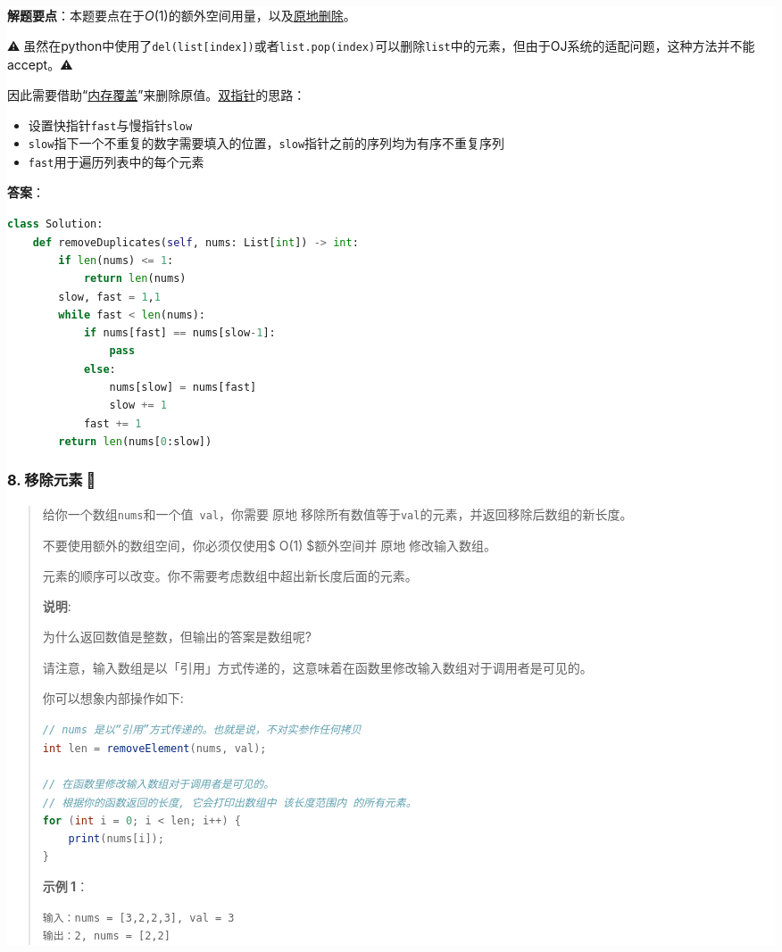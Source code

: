 

**解题要点**：本题要点在于$O(1)$的额外空间用量，以及<u>原地删除</u>。

⚠️ 虽然在python中使用了`del(list[index])`或者`list.pop(index)`可以删除`list`中的元素，但由于OJ系统的适配问题，这种方法并不能accept。⚠️

因此需要借助“<u>内存覆盖</u>”来删除原值。<u>双指针</u>的思路：

- 设置快指针`fast`与慢指针`slow`
- `slow`指下一个不重复的数字需要填入的位置，`slow`指针之前的序列均为有序不重复序列
- `fast`用于遍历列表中的每个元素



**答案**：

```python
class Solution:
    def removeDuplicates(self, nums: List[int]) -> int:
        if len(nums) <= 1:
            return len(nums)
        slow, fast = 1,1
        while fast < len(nums):
            if nums[fast] == nums[slow-1]:
                pass
            else:
                nums[slow] = nums[fast]
                slow += 1
            fast += 1
        return len(nums[0:slow])
```



### 8. 移除元素 <a id="deletenum">📌</a>

> 给你一个数组` nums `和一个值` val`，你需要 原地 移除所有数值等于` val `的元素，并返回移除后数组的新长度。
>
> 不要使用额外的数组空间，你必须仅使用$ O(1) $额外空间并 原地 修改输入数组。
>
> 元素的顺序可以改变。你不需要考虑数组中超出新长度后面的元素。
>
>  
>
> **说明**:
>
> 为什么返回数值是整数，但输出的答案是数组呢?
>
> 请注意，输入数组是以「引用」方式传递的，这意味着在函数里修改输入数组对于调用者是可见的。
>
> 你可以想象内部操作如下:
>
> ```java
> // nums 是以“引用”方式传递的。也就是说，不对实参作任何拷贝
> int len = removeElement(nums, val);
> 
> // 在函数里修改输入数组对于调用者是可见的。
> // 根据你的函数返回的长度, 它会打印出数组中 该长度范围内 的所有元素。
> for (int i = 0; i < len; i++) {
>     print(nums[i]);
> }
> ```
>
> **示例 1**：
>
> ```
> 输入：nums = [3,2,2,3], val = 3
> 输出：2, nums = [2,2]